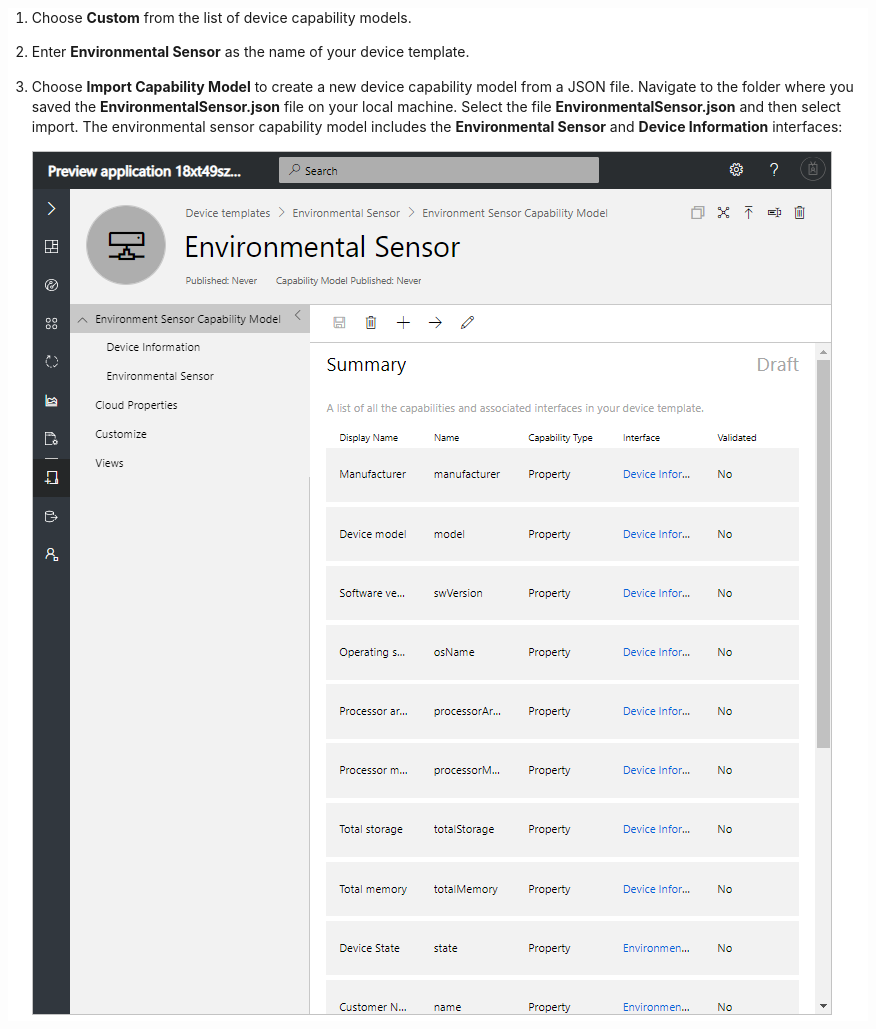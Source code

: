 1. Choose **Custom** from the list of device capability models.

1. Enter **Environmental Sensor** as the name of your device template.

1. Choose **Import Capability Model** to create a new device capability model from a JSON file. Navigate to the folder where you saved the **EnvironmentalSensor.json** file on your local machine. Select the file **EnvironmentalSensor.json** and then select import. The environmental sensor capability model includes the **Environmental Sensor** and **Device Information** interfaces:

    ![Environmental sensor device capability model](./media/tutorial-define-device-type-pnp/newdevicecapabilitymodel.png)
